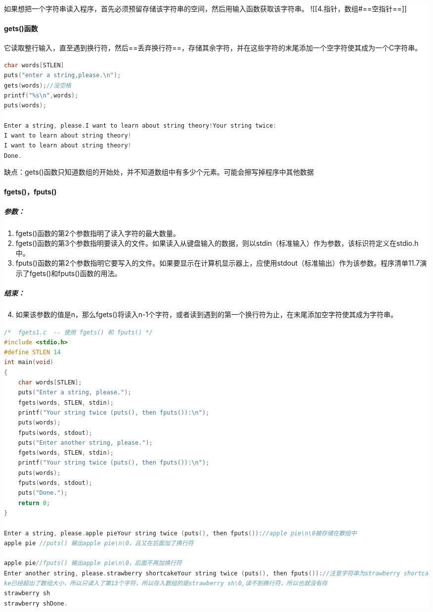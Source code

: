 如果想把一个字符串读入程序，首先必须预留存储该字符串的空间，然后用输入函数获取该字符串。
![[4.指针，数组#==空指针==]]

#### gets()函数
它读取整行输入，直至遇到换行符，然后==丢弃换行符==，存储其余字符，并在这些字符的末尾添加一个空字符使其成为一个C字符串。

```c
char words[STLEN]
puts("enter a string,please.\n");
gets(words);//没空格
printf("%s\n",words);
puts(words);

Enter a string, please.​​I want to learn about string theory!​​Your string twice:
I want to learn about string theory!
I want to learn about string theory!
Done.​​
```
缺点：gets()函数只知道数组的开始处，并不知道数组中有多少个元素。可能会擦写掉程序中其他数据

#### fgets()，fputs()
##### 参数：
1. fgets()函数的第2个参数指明了读入字符的最大数量。
2. fgets()函数的第3个参数指明要读入的文件。如果读入从键盘输入的数据，则以stdin（标准输入）作为参数，该标识符定义在stdio.h中。
3. fputs()函数的第2个参数指明它要写入的文件。如果要显示在计算机显示器上，应使用stdout（标准输出）作为该参数。程序清单11.7演示了fgets()和fputs()函数的用法。
##### 结束：
4. 如果该参数的值是n，那么fgets()将读入n-1个字符，或者读到遇到的第一个换行符为止，在末尾添加空字符使其成为字符串。

```c
/*  fgets1.c  -- 使用 fgets() 和 fputs() */
#include <stdio.h>
#define STLEN 14￼
int main(void)￼
{
    char words[STLEN];
    puts("Enter a string, please.");
	fgets(words, STLEN, stdin); 
	printf("Your string twice (puts(), then fputs()):\n"); 
	puts(words);    
	fputs(words, stdout);   
	puts("Enter another string, please.");  
	fgets(words, STLEN, stdin);     
	printf("Your string twice (puts(), then fputs()):\n"); 
	puts(words);   
	fputs(words, stdout);   
	puts("Done."); 
	return 0;
}

Enter a string, please.​​apple pie​​Your string twice (puts(), then fputs())://apple pie\n\0被存储在数组中
apple pie //puts() 输出apple pie\n\0，且又在后面加了换行符

apple pie//fputs() 输出apple pie\n\0，后面不再加换行符
Enter another string, please.​​strawberry shortcake​​Your string twice (puts(), then fputs())://注意字符串为​​strawberry shortcake已经超出了数组大小，所以只读入了第13个字符，所以存入数组的是​​strawberry sh\0,读不到换行符，所以也就没有存
strawberry sh
strawberry shDone.​​
```
